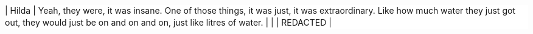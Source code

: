 | Hilda | Yeah, they were, it was insane. One of those things, it was just, it was extraordinary. Like how much water they just got out, they would just be on and on and on, just like litres of water.                                                                                                                                                                                                                                                                                                                                                                                                                                                                                                                                                                                                                                                                                                                                                                                                                                                                                                                                                                                                                                                                                                                                                                                                                                                                                                                                                                                                                                                                                                                                                                                                                                                                                                                                                                                                                                                                                                                                                                                                                                                    |
|       | REDACTED                                                                                                                                                                                                                                                                                                                                                                                                                                                                                                                                                                                                                                                                                                                                                                                                                                                                                                                                                                                                                                                                                                                                                                                                                                                                                                                                                                                                                                                                                                                                                                                                                                                                                                                                                                                                                                                                                                                                                                                                                                                                                                                                                                                                                                          |